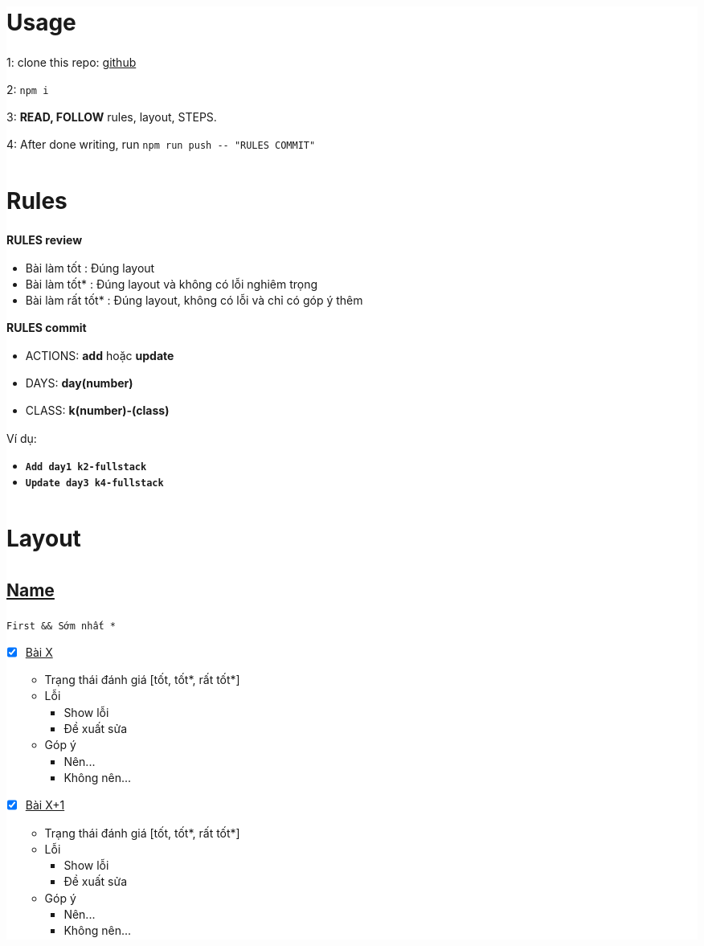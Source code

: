 # Usage

1: clone this repo: [github](https://github.com/duongnguyenf8/reviewf8_offline.git)

2: `npm i`

3: **READ, FOLLOW** rules, layout, STEPS.

4: After done writing, run `npm run push -- "RULES COMMIT"`

# Rules

**RULES review**

- Bài làm tốt : Đúng layout
- Bài làm tốt\* : Đúng layout và không có lỗi nghiêm trọng
- Bài làm rất tốt\* : Đúng layout, không có lỗi và chỉ có góp ý thêm

**RULES commit**

- ACTIONS: **add** hoặc **update**

- DAYS: **day(number)**

- CLASS: **k(number)-(class)**

Ví dụ:

- **`Add day1 k2-fullstack`**
- **`Update day3 k4-fullstack`**

# Layout

## [Name](LinkGithub.example)

    First && Sớm nhất *

- [x] [Bài X](https://github.com/...)

  - Trạng thái đánh giá [tốt, tốt*, rất tốt*]
  - Lỗi
    - Show lỗi
    - Đề xuất sửa
  - Góp ý
    - Nên...
    - Không nên...

- [x] [Bài X+1](https://github.com/...)

  - Trạng thái đánh giá [tốt, tốt*, rất tốt*]
  - Lỗi
    - Show lỗi
    - Đề xuất sửa
  - Góp ý
    - Nên...
    - Không nên...
